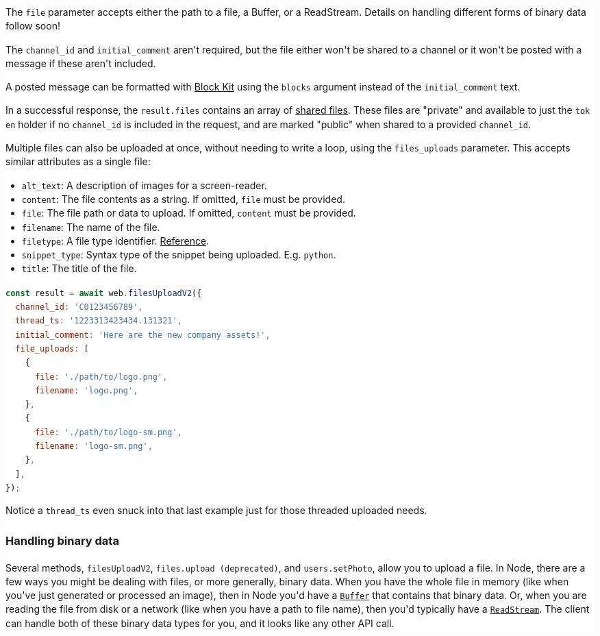 The `file` parameter accepts either the path to a file, a Buffer, or a ReadStream. Details on handling different forms
of binary data follow soon!

The `channel_id` and `initial_comment` aren't required, but the file either won't be shared to a channel or it won't be
posted with a message if these aren't included.

A posted message can be formatted with [Block Kit](/block-kit) using the `blocks` argument instead
of the `initial_comment` text.

In a successful response, the `result.files` contains an array of [shared files](/reference/objects/file-object).
These files are "private" and available to just the `token` holder if no `channel_id` is included in the request, and
are marked "public" when shared to a provided `channel_id`.

Multiple files can also be uploaded at once, without needing to write a loop, using the `files_uploads` parameter. This
accepts similar attributes as a single file:

* `alt_text`: A description of images for a screen-reader.
* `content`: The file contents as a string. If omitted, `file` must be provided.
* `file`: The file path or data to upload. If omitted, `content` must be provided.
* `filename`: The name of the file.
* `filetype`: A file type identifier. [Reference](/reference/objects/file-object).
* `snippet_type`: Syntax type of the snippet being uploaded. E.g. `python`.
* `title`: The title of the file.

```javascript
const result = await web.filesUploadV2({
  channel_id: 'C0123456789',
  thread_ts: '1223313423434.131321',
  initial_comment: 'Here are the new company assets!',
  file_uploads: [
    {
      file: './path/to/logo.png',
      filename: 'logo.png',
    },
    {
      file: './path/to/logo-sm.png',
      filename: 'logo-sm.png',
    },
  ],
});
```

Notice a `thread_ts` even snuck into that last example just for those threaded uploaded needs.

### Handling binary data

Several methods, `filesUploadV2`, `files.upload (deprecated)`, and `users.setPhoto`, allow you to upload a file. In
Node, there are a few ways you might be dealing with files, or more generally, binary data. When you have the whole file
in memory (like when you've just generated or processed an image), then in Node you'd have a
[`Buffer`](https://nodejs.org/api/buffer.html) that contains that binary data. Or, when you are reading the file from
disk or a network (like when you have a path to file name), then you'd typically have a
[`ReadStream`](https://nodejs.org/api/fs.html#class-fsreadstream). The client can handle both of these binary data types
for you, and it looks like any other API call.
